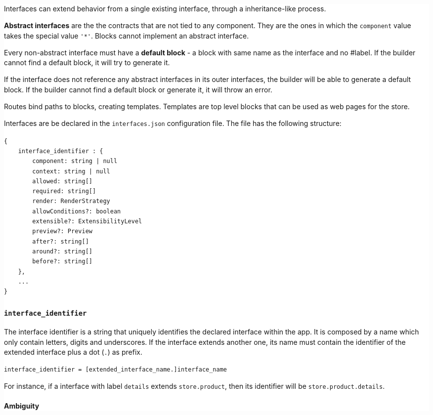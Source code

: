 Interfaces can extend behavior from a single existing interface, through a inheritance-like process.

**Abstract interfaces** are the the contracts that are not tied to any component. 
They are the ones in which the `component` value takes the special value `'*'`.
Blocks cannot implement an abstract interface.

Every non-abstract interface must have a **default block** - a block with same name as the interface and no #label. 
If the builder cannot find a default block, it will try to generate it.

If the interface does not reference any abstract interfaces in its outer interfaces, the builder will be able to generate a default block.
If the builder cannot find a default block or generate it, it will throw an error.

Routes bind paths to blocks, creating templates. Templates are top level blocks that can be used as web pages for the store.

Interfaces are be declared in the `interfaces.json` configuration file. The file has the following structure:

```
{
    interface_identifier : {
        component: string | null
        context: string | null
        allowed: string[]
        required: string[]
        render: RenderStrategy
        allowConditions?: boolean
        extensible?: ExtensibilityLevel
        preview?: Preview
        after?: string[]
        around?: string[]
        before?: string[]
    },
    ...
}
```

### `interface_identifier`

The interface identifier is a string that uniquely identifies the declared interface within the app.
It is composed by a name which only contain letters, digits and underscores. If the interface extends 
another one, its name must contain the identifier of the extended interface plus a dot (`.`) as prefix.

`interface_identifier = [extended_interface_name.]interface_name`

For instance, if a interface with label `details` extends `store.product`, then its identifier
will be `store.product.details`.

#### Ambiguity

